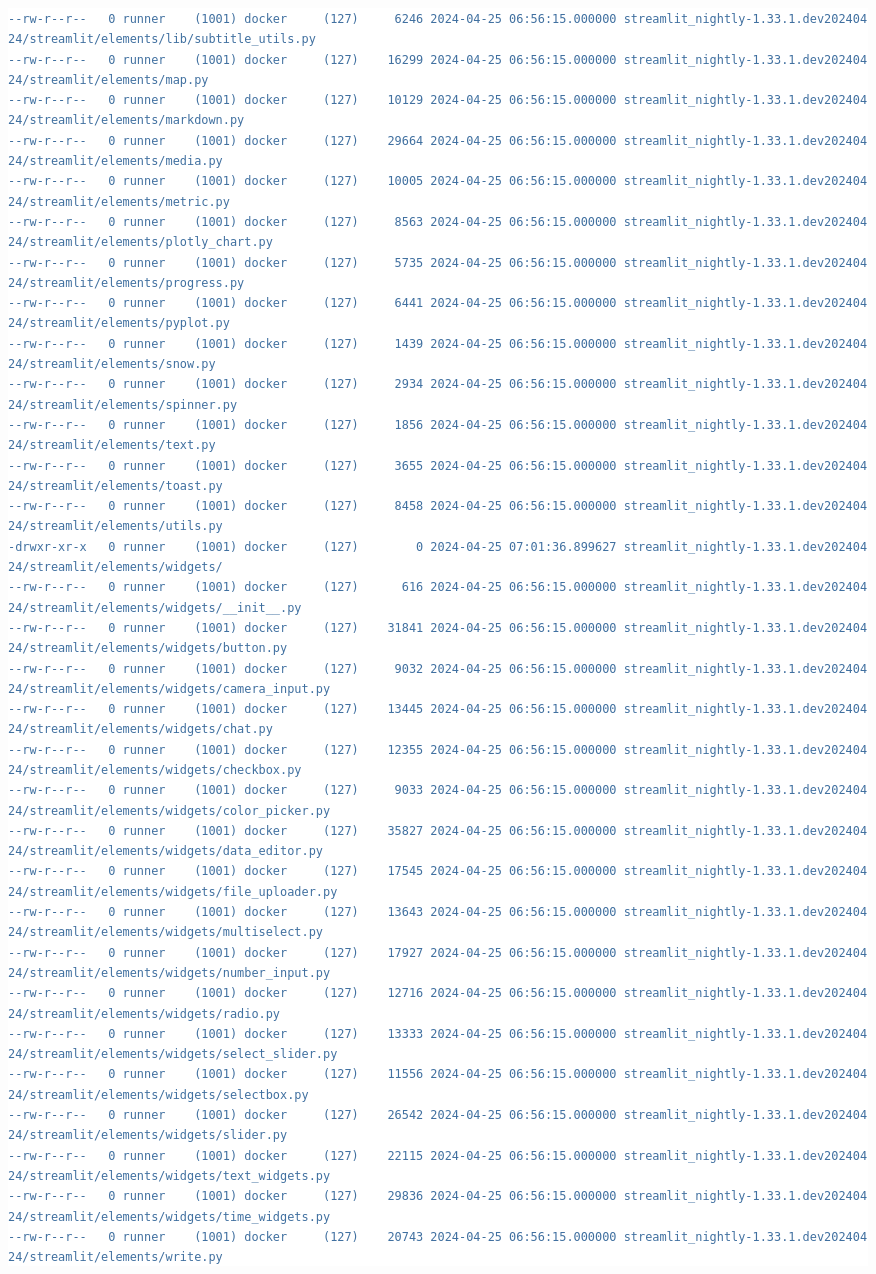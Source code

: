 ```diff
--rw-r--r--   0 runner    (1001) docker     (127)     6246 2024-04-25 06:56:15.000000 streamlit_nightly-1.33.1.dev20240424/streamlit/elements/lib/subtitle_utils.py
--rw-r--r--   0 runner    (1001) docker     (127)    16299 2024-04-25 06:56:15.000000 streamlit_nightly-1.33.1.dev20240424/streamlit/elements/map.py
--rw-r--r--   0 runner    (1001) docker     (127)    10129 2024-04-25 06:56:15.000000 streamlit_nightly-1.33.1.dev20240424/streamlit/elements/markdown.py
--rw-r--r--   0 runner    (1001) docker     (127)    29664 2024-04-25 06:56:15.000000 streamlit_nightly-1.33.1.dev20240424/streamlit/elements/media.py
--rw-r--r--   0 runner    (1001) docker     (127)    10005 2024-04-25 06:56:15.000000 streamlit_nightly-1.33.1.dev20240424/streamlit/elements/metric.py
--rw-r--r--   0 runner    (1001) docker     (127)     8563 2024-04-25 06:56:15.000000 streamlit_nightly-1.33.1.dev20240424/streamlit/elements/plotly_chart.py
--rw-r--r--   0 runner    (1001) docker     (127)     5735 2024-04-25 06:56:15.000000 streamlit_nightly-1.33.1.dev20240424/streamlit/elements/progress.py
--rw-r--r--   0 runner    (1001) docker     (127)     6441 2024-04-25 06:56:15.000000 streamlit_nightly-1.33.1.dev20240424/streamlit/elements/pyplot.py
--rw-r--r--   0 runner    (1001) docker     (127)     1439 2024-04-25 06:56:15.000000 streamlit_nightly-1.33.1.dev20240424/streamlit/elements/snow.py
--rw-r--r--   0 runner    (1001) docker     (127)     2934 2024-04-25 06:56:15.000000 streamlit_nightly-1.33.1.dev20240424/streamlit/elements/spinner.py
--rw-r--r--   0 runner    (1001) docker     (127)     1856 2024-04-25 06:56:15.000000 streamlit_nightly-1.33.1.dev20240424/streamlit/elements/text.py
--rw-r--r--   0 runner    (1001) docker     (127)     3655 2024-04-25 06:56:15.000000 streamlit_nightly-1.33.1.dev20240424/streamlit/elements/toast.py
--rw-r--r--   0 runner    (1001) docker     (127)     8458 2024-04-25 06:56:15.000000 streamlit_nightly-1.33.1.dev20240424/streamlit/elements/utils.py
-drwxr-xr-x   0 runner    (1001) docker     (127)        0 2024-04-25 07:01:36.899627 streamlit_nightly-1.33.1.dev20240424/streamlit/elements/widgets/
--rw-r--r--   0 runner    (1001) docker     (127)      616 2024-04-25 06:56:15.000000 streamlit_nightly-1.33.1.dev20240424/streamlit/elements/widgets/__init__.py
--rw-r--r--   0 runner    (1001) docker     (127)    31841 2024-04-25 06:56:15.000000 streamlit_nightly-1.33.1.dev20240424/streamlit/elements/widgets/button.py
--rw-r--r--   0 runner    (1001) docker     (127)     9032 2024-04-25 06:56:15.000000 streamlit_nightly-1.33.1.dev20240424/streamlit/elements/widgets/camera_input.py
--rw-r--r--   0 runner    (1001) docker     (127)    13445 2024-04-25 06:56:15.000000 streamlit_nightly-1.33.1.dev20240424/streamlit/elements/widgets/chat.py
--rw-r--r--   0 runner    (1001) docker     (127)    12355 2024-04-25 06:56:15.000000 streamlit_nightly-1.33.1.dev20240424/streamlit/elements/widgets/checkbox.py
--rw-r--r--   0 runner    (1001) docker     (127)     9033 2024-04-25 06:56:15.000000 streamlit_nightly-1.33.1.dev20240424/streamlit/elements/widgets/color_picker.py
--rw-r--r--   0 runner    (1001) docker     (127)    35827 2024-04-25 06:56:15.000000 streamlit_nightly-1.33.1.dev20240424/streamlit/elements/widgets/data_editor.py
--rw-r--r--   0 runner    (1001) docker     (127)    17545 2024-04-25 06:56:15.000000 streamlit_nightly-1.33.1.dev20240424/streamlit/elements/widgets/file_uploader.py
--rw-r--r--   0 runner    (1001) docker     (127)    13643 2024-04-25 06:56:15.000000 streamlit_nightly-1.33.1.dev20240424/streamlit/elements/widgets/multiselect.py
--rw-r--r--   0 runner    (1001) docker     (127)    17927 2024-04-25 06:56:15.000000 streamlit_nightly-1.33.1.dev20240424/streamlit/elements/widgets/number_input.py
--rw-r--r--   0 runner    (1001) docker     (127)    12716 2024-04-25 06:56:15.000000 streamlit_nightly-1.33.1.dev20240424/streamlit/elements/widgets/radio.py
--rw-r--r--   0 runner    (1001) docker     (127)    13333 2024-04-25 06:56:15.000000 streamlit_nightly-1.33.1.dev20240424/streamlit/elements/widgets/select_slider.py
--rw-r--r--   0 runner    (1001) docker     (127)    11556 2024-04-25 06:56:15.000000 streamlit_nightly-1.33.1.dev20240424/streamlit/elements/widgets/selectbox.py
--rw-r--r--   0 runner    (1001) docker     (127)    26542 2024-04-25 06:56:15.000000 streamlit_nightly-1.33.1.dev20240424/streamlit/elements/widgets/slider.py
--rw-r--r--   0 runner    (1001) docker     (127)    22115 2024-04-25 06:56:15.000000 streamlit_nightly-1.33.1.dev20240424/streamlit/elements/widgets/text_widgets.py
--rw-r--r--   0 runner    (1001) docker     (127)    29836 2024-04-25 06:56:15.000000 streamlit_nightly-1.33.1.dev20240424/streamlit/elements/widgets/time_widgets.py
--rw-r--r--   0 runner    (1001) docker     (127)    20743 2024-04-25 06:56:15.000000 streamlit_nightly-1.33.1.dev20240424/streamlit/elements/write.py
```
